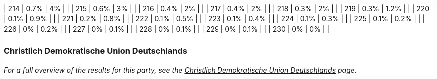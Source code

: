 | 214 | 0.7% | 4% |  |
| 215 | 0.6% | 3% |  |
| 216 | 0.4% | 2% |  |
| 217 | 0.4% | 2% |  |
| 218 | 0.3% | 2% |  |
| 219 | 0.3% | 1.2% |  |
| 220 | 0.1% | 0.9% |  |
| 221 | 0.2% | 0.8% |  |
| 222 | 0.1% | 0.5% |  |
| 223 | 0.1% | 0.4% |  |
| 224 | 0.1% | 0.3% |  |
| 225 | 0.1% | 0.2% |  |
| 226 | 0% | 0.2% |  |
| 227 | 0% | 0.1% |  |
| 228 | 0% | 0.1% |  |
| 229 | 0% | 0.1% |  |
| 230 | 0% | 0% |  |

### Christlich Demokratische Union Deutschlands

*For a full overview of the results for this party, see the [Christlich Demokratische Union Deutschlands](party-christlichdemokratischeuniondeutschlands.html) page.*
